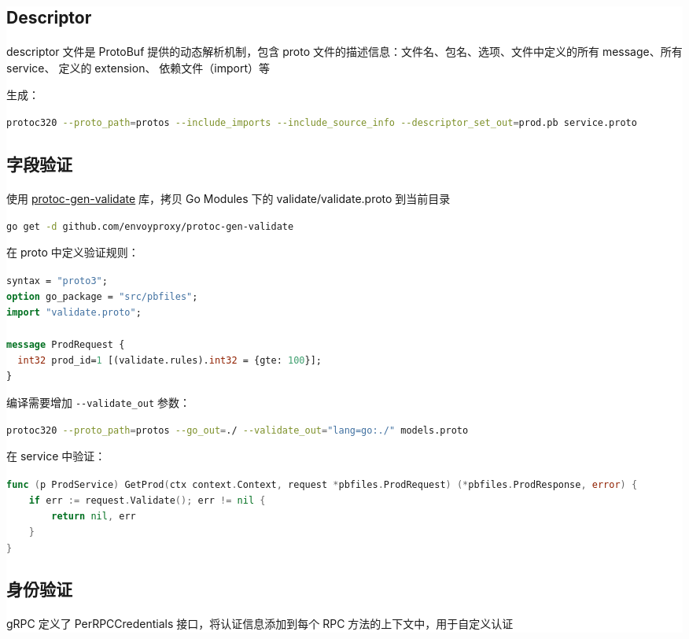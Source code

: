 

## Descriptor

descriptor 文件是 ProtoBuf 提供的动态解析机制，包含 proto 文件的描述信息：文件名、包名、选项、文件中定义的所有 message、所有 service、 定义的 extension、 依赖文件（import）等

生成：

```bash
protoc320 --proto_path=protos --include_imports --include_source_info --descriptor_set_out=prod.pb service.proto
```



## 字段验证

使用 [protoc-gen-validate](github.com/envoyproxy/protoc-gen-validate) 库，拷贝 Go Modules 下的 validate/validate.proto 到当前目录

```bash
go get -d github.com/envoyproxy/protoc-gen-validate
```

在 proto 中定义验证规则：

```protobuf
syntax = "proto3";
option go_package = "src/pbfiles";
import "validate.proto";

message ProdRequest {
  int32 prod_id=1 [(validate.rules).int32 = {gte: 100}];
}
```

编译需要增加 `--validate_out` 参数：

```bash
protoc320 --proto_path=protos --go_out=./ --validate_out="lang=go:./" models.proto
```

在 service 中验证：

```go
func (p ProdService) GetProd(ctx context.Context, request *pbfiles.ProdRequest) (*pbfiles.ProdResponse, error) {
	if err := request.Validate(); err != nil {
		return nil, err
	}
}
```



## 身份验证

gRPC 定义了 PerRPCCredentials 接口，将认证信息添加到每个 RPC 方法的上下文中，用于自定义认证
